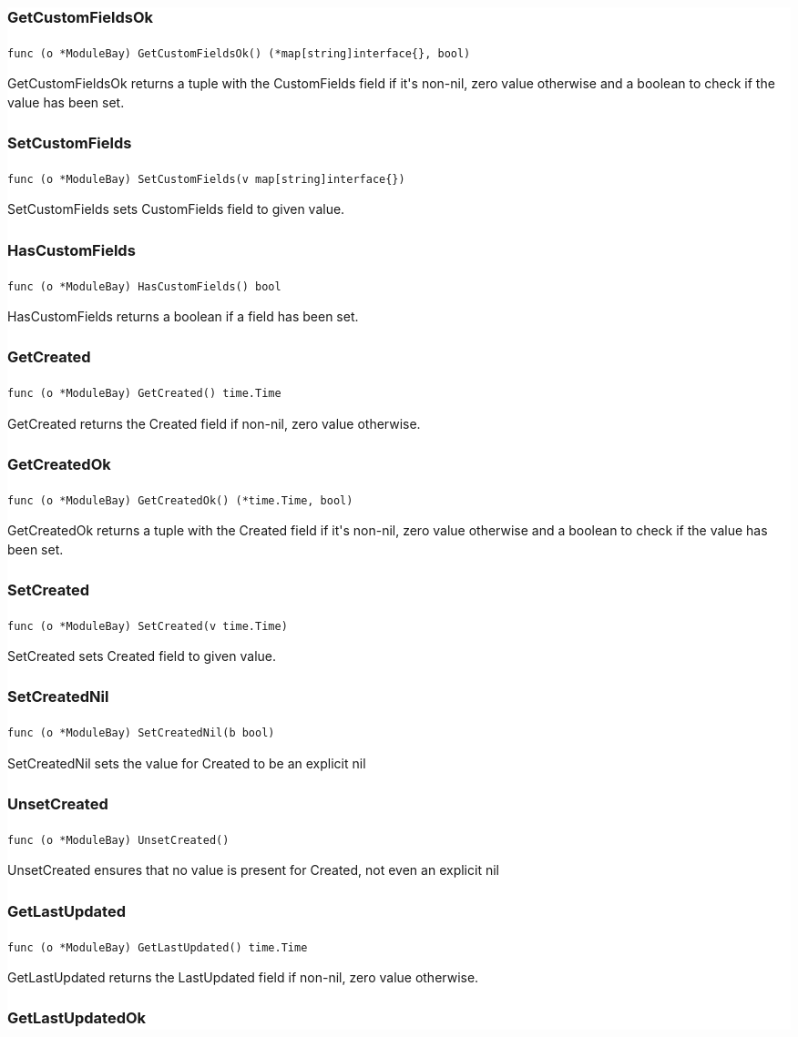 ### GetCustomFieldsOk

`func (o *ModuleBay) GetCustomFieldsOk() (*map[string]interface{}, bool)`

GetCustomFieldsOk returns a tuple with the CustomFields field if it's non-nil, zero value otherwise
and a boolean to check if the value has been set.

### SetCustomFields

`func (o *ModuleBay) SetCustomFields(v map[string]interface{})`

SetCustomFields sets CustomFields field to given value.

### HasCustomFields

`func (o *ModuleBay) HasCustomFields() bool`

HasCustomFields returns a boolean if a field has been set.

### GetCreated

`func (o *ModuleBay) GetCreated() time.Time`

GetCreated returns the Created field if non-nil, zero value otherwise.

### GetCreatedOk

`func (o *ModuleBay) GetCreatedOk() (*time.Time, bool)`

GetCreatedOk returns a tuple with the Created field if it's non-nil, zero value otherwise
and a boolean to check if the value has been set.

### SetCreated

`func (o *ModuleBay) SetCreated(v time.Time)`

SetCreated sets Created field to given value.


### SetCreatedNil

`func (o *ModuleBay) SetCreatedNil(b bool)`

 SetCreatedNil sets the value for Created to be an explicit nil

### UnsetCreated
`func (o *ModuleBay) UnsetCreated()`

UnsetCreated ensures that no value is present for Created, not even an explicit nil
### GetLastUpdated

`func (o *ModuleBay) GetLastUpdated() time.Time`

GetLastUpdated returns the LastUpdated field if non-nil, zero value otherwise.

### GetLastUpdatedOk
